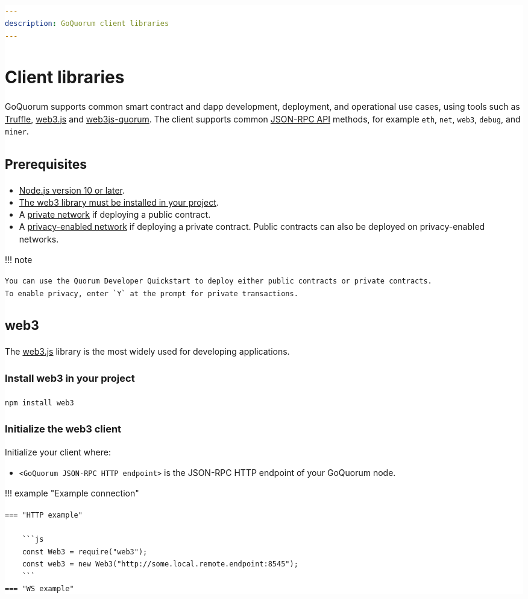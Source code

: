 ```yaml
---
description: GoQuorum client libraries
---
```


# Client libraries

GoQuorum supports common smart contract and dapp development, deployment, and operational use cases,
using tools such as [Truffle](https://trufflesuite.com/),  [web3.js] and
[web3js-quorum](https://consensys.github.io/web3js-quorum/latest/index.html). The client supports common
[JSON-RPC API](./JSON-RPC-APIs.md) methods, for example `eth`, `net`, `web3`, `debug`, and `miner`.

## Prerequisites

* [Node.js version 10 or later](https://nodejs.org/en/download/).
* [The web3 library must be installed in your project](https://github.com/ChainSafe/web3.js#installation).
* A [private network](../Tutorials/Private-Network/Create-IBFT-Network.md) if deploying a public contract.
* A [privacy-enabled network](../Tutorials/Create-Privacy-enabled-network.md) if deploying a private contract.
    Public contracts can also be deployed on privacy-enabled networks.

!!! note

    You can use the Quorum Developer Quickstart to deploy either public contracts or private contracts.
    To enable privacy, enter `Y` at the prompt for private transactions.

## web3

The [web3.js] library is the most widely used for developing applications.

### Install web3 in your project

```bash
npm install web3
```

### Initialize the web3 client

Initialize your client where:

* `<GoQuorum JSON-RPC HTTP endpoint>` is the JSON-RPC HTTP endpoint of your GoQuorum node.

!!! example "Example connection"

    === "HTTP example"

        ```js
        const Web3 = require("web3");
        const web3 = new Web3("http://some.local.remote.endpoint:8545");
        ```
    === "WS example"


[web3js-quorum library]: https://github.com/ConsenSys/web3js-quorum
[web3.js]: https://github.com/ethereum/web3.js/
[quorum.js]: https://github.com/ConsenSys/quorum.js
[web3js-eea]: https://github.com/ConsenSys/web3js-eea